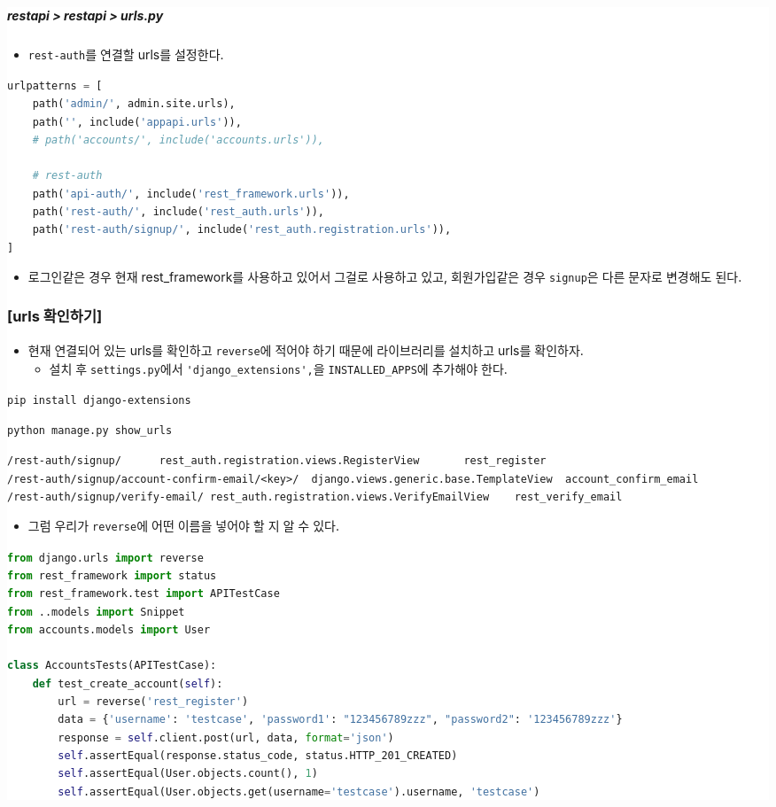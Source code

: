 ##### restapi > restapi > urls.py

- `rest-auth`를 연결할 urls를 설정한다.

```python
urlpatterns = [
    path('admin/', admin.site.urls),
    path('', include('appapi.urls')),
    # path('accounts/', include('accounts.urls')),

    # rest-auth
    path('api-auth/', include('rest_framework.urls')),
    path('rest-auth/', include('rest_auth.urls')),
    path('rest-auth/signup/', include('rest_auth.registration.urls')),
]
```

- 로그인같은 경우 현재 rest_framework를 사용하고 있어서 그걸로 사용하고 있고, 회원가입같은 경우 `signup`은 다른 문자로 변경해도 된다.

### [urls 확인하기]

- 현재 연결되어 있는 urls를 확인하고 `reverse`에 적어야 하기 때문에 라이브러리를 설치하고 urls를 확인하자.
  - 설치 후 `settings.py`에서 `'django_extensions',`을  `INSTALLED_APPS`에 추가해야 한다.

```bash
pip install django-extensions
```

```bash
python manage.py show_urls
```

```
/rest-auth/signup/      rest_auth.registration.views.RegisterView       rest_register
/rest-auth/signup/account-confirm-email/<key>/  django.views.generic.base.TemplateView  account_confirm_email
/rest-auth/signup/verify-email/ rest_auth.registration.views.VerifyEmailView    rest_verify_email
```

- 그럼 우리가 `reverse`에 어떤 이름을 넣어야 할 지 알 수 있다.

```python
from django.urls import reverse
from rest_framework import status
from rest_framework.test import APITestCase
from ..models import Snippet
from accounts.models import User

class AccountsTests(APITestCase):
    def test_create_account(self):
        url = reverse('rest_register')
        data = {'username': 'testcase', 'password1': "123456789zzz", "password2": '123456789zzz'}
        response = self.client.post(url, data, format='json')
        self.assertEqual(response.status_code, status.HTTP_201_CREATED)
        self.assertEqual(User.objects.count(), 1)
        self.assertEqual(User.objects.get(username='testcase').username, 'testcase')
```
